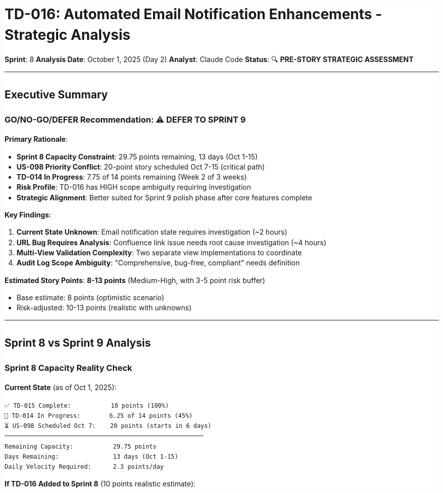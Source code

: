 # TD-016: Automated Email Notification Enhancements - Strategic Analysis

**Sprint**: 8
**Analysis Date**: October 1, 2025 (Day 2)
**Analyst**: Claude Code
**Status**: 🔍 **PRE-STORY STRATEGIC ASSESSMENT**

---

## Executive Summary

### GO/NO-GO/DEFER Recommendation: ⚠️ **DEFER TO SPRINT 9**

**Primary Rationale**:

- **Sprint 8 Capacity Constraint**: 29.75 points remaining, 13 days (Oct 1-15)
- **US-098 Priority Conflict**: 20-point story scheduled Oct 7-15 (critical path)
- **TD-014 In Progress**: 7.75 of 14 points remaining (Week 2 of 3 weeks)
- **Risk Profile**: TD-016 has HIGH scope ambiguity requiring investigation
- **Strategic Alignment**: Better suited for Sprint 9 polish phase after core features complete

**Key Findings**:

1. **Current State Unknown**: Email notification state requires investigation (~2 hours)
2. **URL Bug Requires Analysis**: Confluence link issue needs root cause investigation (~4 hours)
3. **Multi-View Validation Complexity**: Two separate view implementations to coordinate
4. **Audit Log Scope Ambiguity**: "Comprehensive, bug-free, compliant" needs definition

**Estimated Story Points**: **8-13 points** (Medium-High, with 3-5 point risk buffer)

- Base estimate: 8 points (optimistic scenario)
- Risk-adjusted: 10-13 points (realistic with unknowns)

---

## Sprint 8 vs Sprint 9 Analysis

### Sprint 8 Capacity Reality Check

**Current State** (as of Oct 1, 2025):

```
✅ TD-015 Complete:           10 points (100%)
🔄 TD-014 In Progress:        6.25 of 14 points (45%)
⏳ US-098 Scheduled Oct 7:    20 points (starts in 6 days)
───────────────────────────────────────────────────────
Remaining Capacity:           29.75 points
Days Remaining:               13 days (Oct 1-15)
Daily Velocity Required:      2.3 points/day
```

**If TD-016 Added to Sprint 8** (10 points realistic estimate):
